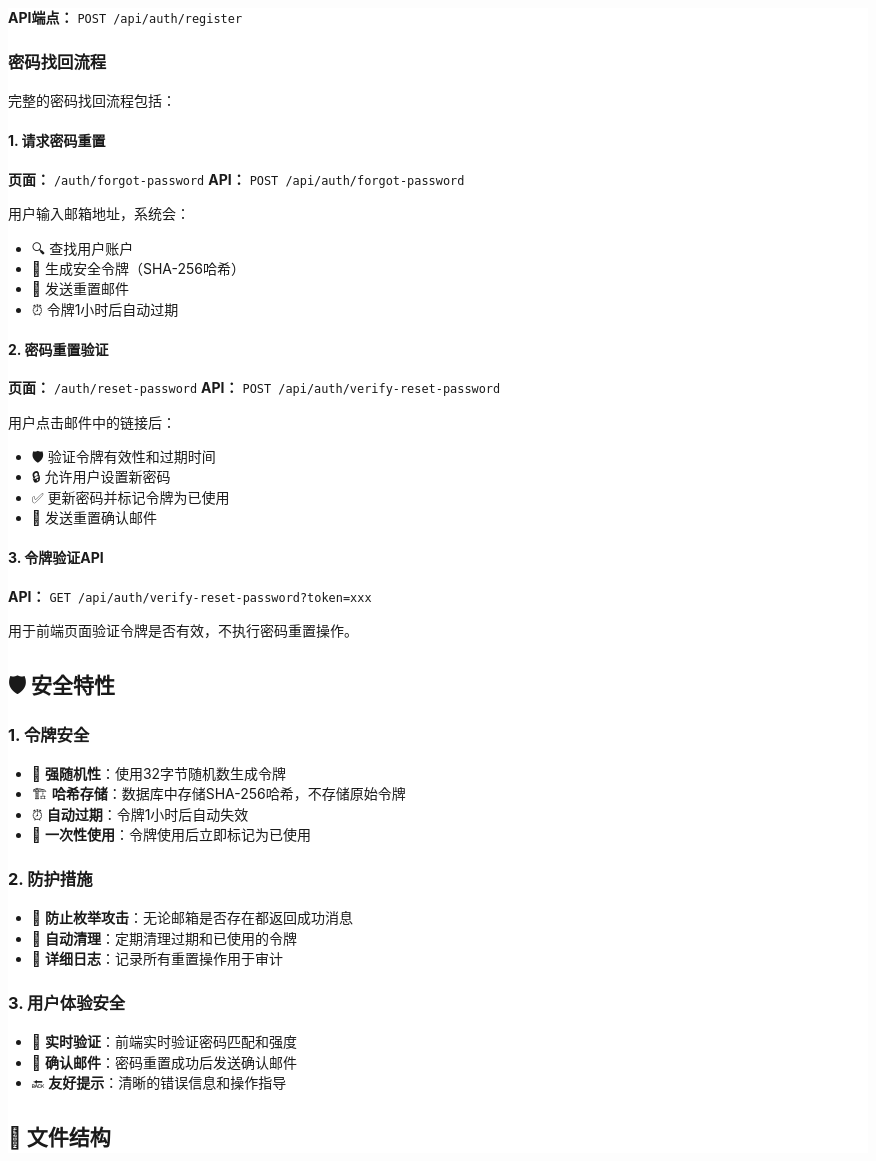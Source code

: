 **API端点：** `POST /api/auth/register`

### 密码找回流程

完整的密码找回流程包括：

#### 1. 请求密码重置

**页面：** `/auth/forgot-password`
**API：** `POST /api/auth/forgot-password`

用户输入邮箱地址，系统会：
- 🔍 查找用户账户
- 🔑 生成安全令牌（SHA-256哈希）
- 📧 发送重置邮件
- ⏰ 令牌1小时后自动过期

#### 2. 密码重置验证

**页面：** `/auth/reset-password`
**API：** `POST /api/auth/verify-reset-password`

用户点击邮件中的链接后：
- 🛡️ 验证令牌有效性和过期时间
- 🔒 允许用户设置新密码
- ✅ 更新密码并标记令牌为已使用
- 📧 发送重置确认邮件

#### 3. 令牌验证API

**API：** `GET /api/auth/verify-reset-password?token=xxx`

用于前端页面验证令牌是否有效，不执行密码重置操作。

## 🛡️ 安全特性

### 1. 令牌安全
- 🔐 **强随机性**：使用32字节随机数生成令牌
- 🏗️ **哈希存储**：数据库中存储SHA-256哈希，不存储原始令牌
- ⏰ **自动过期**：令牌1小时后自动失效
- 🔄 **一次性使用**：令牌使用后立即标记为已使用

### 2. 防护措施
- 🚫 **防止枚举攻击**：无论邮箱是否存在都返回成功消息
- 🧹 **自动清理**：定期清理过期和已使用的令牌
- 📝 **详细日志**：记录所有重置操作用于审计

### 3. 用户体验安全
- 🔔 **实时验证**：前端实时验证密码匹配和强度
- 📧 **确认邮件**：密码重置成功后发送确认邮件
- 🔙 **友好提示**：清晰的错误信息和操作指导

## 📁 文件结构
